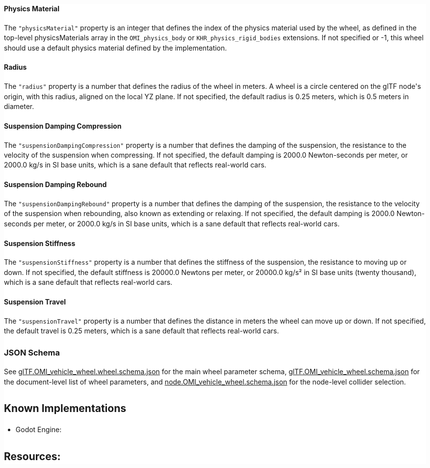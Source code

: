 #### Physics Material

The `"physicsMaterial"` property is an integer that defines the index of the physics material used by the wheel, as defined in the top-level physicsMaterials array in the `OMI_physics_body` or `KHR_physics_rigid_bodies` extensions. If not specified or -1, this wheel should use a default physics material defined by the implementation.

#### Radius

The `"radius"` property is a number that defines the radius of the wheel in meters. A wheel is a circle centered on the glTF node's origin, with this radius, aligned on the local YZ plane. If not specified, the default radius is 0.25 meters, which is 0.5 meters in diameter.

#### Suspension Damping Compression

The `"suspensionDampingCompression"` property is a number that defines the damping of the suspension, the resistance to the velocity of the suspension when compressing. If not specified, the default damping is 2000.0 Newton-seconds per meter, or 2000.0 kg/s in SI base units, which is a sane default that reflects real-world cars.

#### Suspension Damping Rebound

The `"suspensionDampingRebound"` property is a number that defines the damping of the suspension, the resistance to the velocity of the suspension when rebounding, also known as extending or relaxing. If not specified, the default damping is 2000.0 Newton-seconds per meter, or 2000.0 kg/s in SI base units, which is a sane default that reflects real-world cars.

#### Suspension Stiffness

The `"suspensionStiffness"` property is a number that defines the stiffness of the suspension, the resistance to moving up or down. If not specified, the default stiffness is 20000.0 Newtons per meter, or 20000.0 kg/s² in SI base units (twenty thousand), which is a sane default that reflects real-world cars.

#### Suspension Travel

The `"suspensionTravel"` property is a number that defines the distance in meters the wheel can move up or down. If not specified, the default travel is 0.25 meters, which is a sane default that reflects real-world cars.

### JSON Schema

See [glTF.OMI_vehicle_wheel.wheel.schema.json](schema/glTF.OMI_vehicle_wheel.wheel.schema.json) for the main wheel parameter schema, [glTF.OMI_vehicle_wheel.schema.json](schema/glTF.OMI_vehicle_wheel.schema.json) for the document-level list of wheel parameters, and [node.OMI_vehicle_wheel.schema.json](schema/node.OMI_vehicle_wheel.schema.json) for the node-level collider selection.

## Known Implementations

- Godot Engine:

## Resources:
